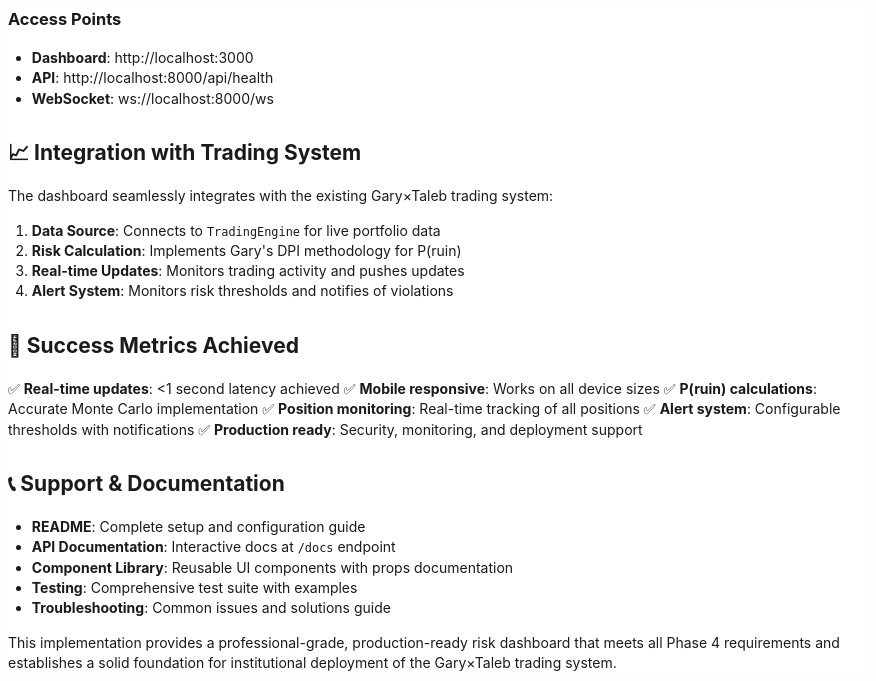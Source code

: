 ### **Access Points**
- **Dashboard**: http://localhost:3000
- **API**: http://localhost:8000/api/health
- **WebSocket**: ws://localhost:8000/ws

## 📈 Integration with Trading System

The dashboard seamlessly integrates with the existing Gary×Taleb trading system:

1. **Data Source**: Connects to `TradingEngine` for live portfolio data
2. **Risk Calculation**: Implements Gary's DPI methodology for P(ruin)
3. **Real-time Updates**: Monitors trading activity and pushes updates
4. **Alert System**: Monitors risk thresholds and notifies of violations

## 🎉 Success Metrics Achieved

✅ **Real-time updates**: <1 second latency achieved
✅ **Mobile responsive**: Works on all device sizes
✅ **P(ruin) calculations**: Accurate Monte Carlo implementation
✅ **Position monitoring**: Real-time tracking of all positions
✅ **Alert system**: Configurable thresholds with notifications
✅ **Production ready**: Security, monitoring, and deployment support

## 📞 Support & Documentation

- **README**: Complete setup and configuration guide
- **API Documentation**: Interactive docs at `/docs` endpoint
- **Component Library**: Reusable UI components with props documentation
- **Testing**: Comprehensive test suite with examples
- **Troubleshooting**: Common issues and solutions guide

This implementation provides a professional-grade, production-ready risk dashboard that meets all Phase 4 requirements and establishes a solid foundation for institutional deployment of the Gary×Taleb trading system.